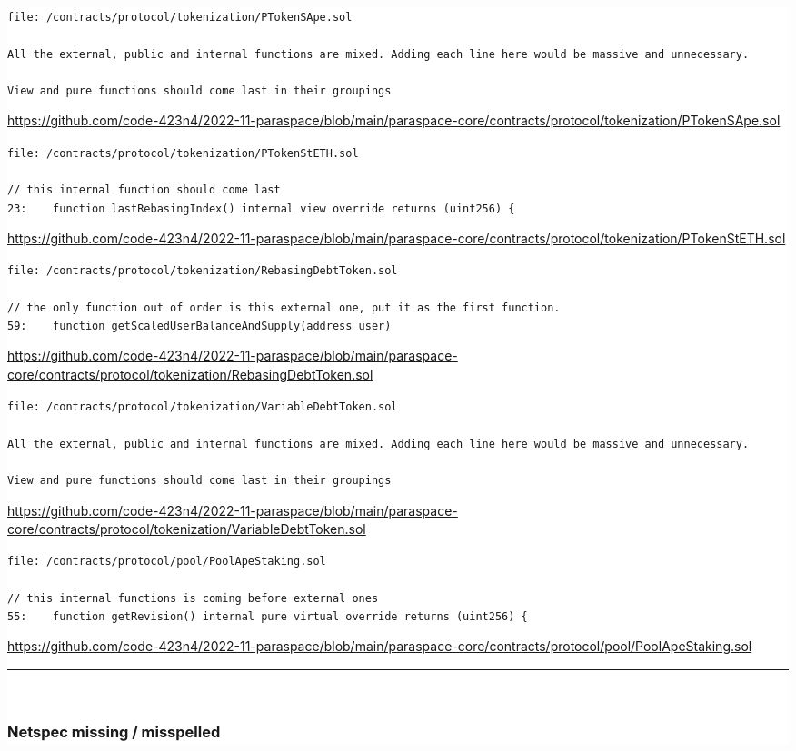 ```solidity
file: /contracts/protocol/tokenization/PTokenSApe.sol

All the external, public and internal functions are mixed. Adding each line here would be massive and unnecessary.

View and pure functions should come last in their groupings
```
https://github.com/code-423n4/2022-11-paraspace/blob/main/paraspace-core/contracts/protocol/tokenization/PTokenSApe.sol

```solidity
file: /contracts/protocol/tokenization/PTokenStETH.sol

// this internal function should come last
23:    function lastRebasingIndex() internal view override returns (uint256) {
```
https://github.com/code-423n4/2022-11-paraspace/blob/main/paraspace-core/contracts/protocol/tokenization/PTokenStETH.sol

```solidity
file: /contracts/protocol/tokenization/RebasingDebtToken.sol

// the only function out of order is this external one, put it as the first function.
59:    function getScaledUserBalanceAndSupply(address user)

```
https://github.com/code-423n4/2022-11-paraspace/blob/main/paraspace-core/contracts/protocol/tokenization/RebasingDebtToken.sol


```solidity
file: /contracts/protocol/tokenization/VariableDebtToken.sol

All the external, public and internal functions are mixed. Adding each line here would be massive and unnecessary.

View and pure functions should come last in their groupings
```
https://github.com/code-423n4/2022-11-paraspace/blob/main/paraspace-core/contracts/protocol/tokenization/VariableDebtToken.sol


```solidity
file: /contracts/protocol/pool/PoolApeStaking.sol

// this internal functions is coming before external ones
55:    function getRevision() internal pure virtual override returns (uint256) {
```
https://github.com/code-423n4/2022-11-paraspace/blob/main/paraspace-core/contracts/protocol/pool/PoolApeStaking.sol

---
&nbsp;
### Netspec missing / misspelled
